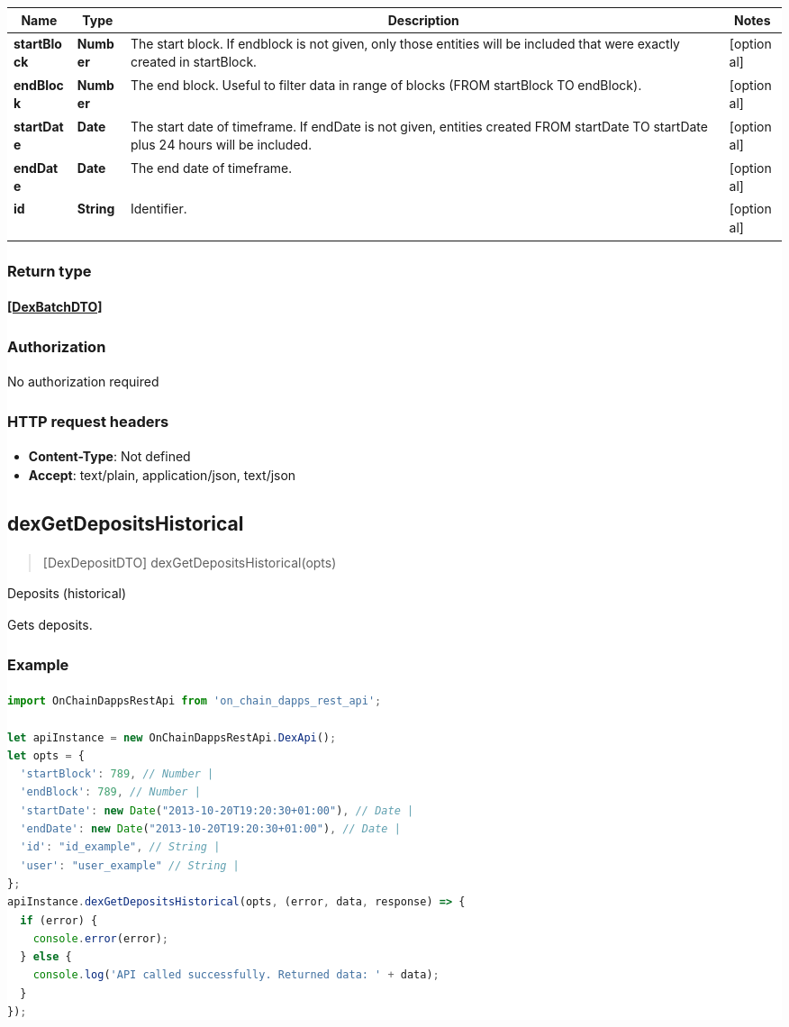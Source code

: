 
Name | Type | Description  | Notes
------------- | ------------- | ------------- | -------------
 **startBlock** | **Number**| The start block. If endblock is not given, only those entities will be included that were exactly created in startBlock. | [optional] 
 **endBlock** | **Number**| The end block. Useful to filter data in range of blocks (FROM startBlock TO endBlock). | [optional] 
 **startDate** | **Date**| The start date of timeframe. If endDate is not given, entities created FROM startDate TO startDate plus 24 hours will be included. | [optional] 
 **endDate** | **Date**| The end date of timeframe. | [optional] 
 **id** | **String**| Identifier. | [optional] 

### Return type

[**[DexBatchDTO]**](DexBatchDTO.md)

### Authorization

No authorization required

### HTTP request headers

- **Content-Type**: Not defined
- **Accept**: text/plain, application/json, text/json


## dexGetDepositsHistorical

> [DexDepositDTO] dexGetDepositsHistorical(opts)

Deposits (historical)

Gets deposits.

### Example

```javascript
import OnChainDappsRestApi from 'on_chain_dapps_rest_api';

let apiInstance = new OnChainDappsRestApi.DexApi();
let opts = {
  'startBlock': 789, // Number | 
  'endBlock': 789, // Number | 
  'startDate': new Date("2013-10-20T19:20:30+01:00"), // Date | 
  'endDate': new Date("2013-10-20T19:20:30+01:00"), // Date | 
  'id': "id_example", // String | 
  'user': "user_example" // String | 
};
apiInstance.dexGetDepositsHistorical(opts, (error, data, response) => {
  if (error) {
    console.error(error);
  } else {
    console.log('API called successfully. Returned data: ' + data);
  }
});
```
